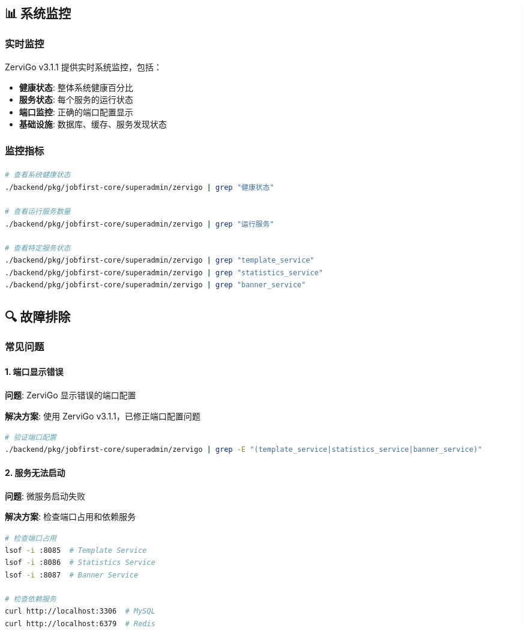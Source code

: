 ## 📊 系统监控

### 实时监控

ZerviGo v3.1.1 提供实时系统监控，包括：

- **健康状态**: 整体系统健康百分比
- **服务状态**: 每个服务的运行状态
- **端口监控**: 正确的端口配置显示
- **基础设施**: 数据库、缓存、服务发现状态

### 监控指标

```bash
# 查看系统健康状态
./backend/pkg/jobfirst-core/superadmin/zervigo | grep "健康状态"

# 查看运行服务数量
./backend/pkg/jobfirst-core/superadmin/zervigo | grep "运行服务"

# 查看特定服务状态
./backend/pkg/jobfirst-core/superadmin/zervigo | grep "template_service"
./backend/pkg/jobfirst-core/superadmin/zervigo | grep "statistics_service"
./backend/pkg/jobfirst-core/superadmin/zervigo | grep "banner_service"
```

## 🔍 故障排除

### 常见问题

#### 1. 端口显示错误

**问题**: ZerviGo 显示错误的端口配置

**解决方案**: 使用 ZerviGo v3.1.1，已修正端口配置问题

```bash
# 验证端口配置
./backend/pkg/jobfirst-core/superadmin/zervigo | grep -E "(template_service|statistics_service|banner_service)"
```

#### 2. 服务无法启动

**问题**: 微服务启动失败

**解决方案**: 检查端口占用和依赖服务

```bash
# 检查端口占用
lsof -i :8085  # Template Service
lsof -i :8086  # Statistics Service
lsof -i :8087  # Banner Service

# 检查依赖服务
curl http://localhost:3306  # MySQL
curl http://localhost:6379  # Redis
```

